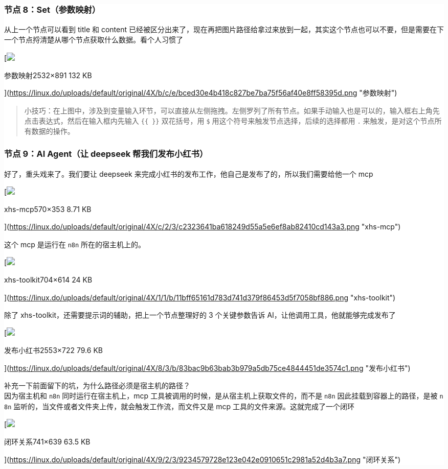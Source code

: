 ### [](#p-6800666-h-8set-9)节点 8：Set（参数映射）

从上一个节点可以看到 title 和 content 已经被区分出来了，现在再把图片路径给拿过来放到一起，其实这个节点也可以不要，但是需要在下一个节点捋清楚从哪个节点获取什么数据。看个人习惯了  

[![](https://linux.do/uploads/default/optimized/4X/b/c/e/bced30e4b418c827be7ba75f56af40e8ff58395d_2_690x242.png)

参数映射2532×891 132 KB

](https://linux.do/uploads/default/original/4X/b/c/e/bced30e4b418c827be7ba75f56af40e8ff58395d.png "参数映射")

> 小技巧：在上图中，涉及到变量输入环节，可以直接从左侧拖拽。左侧罗列了所有节点。如果手动输入也是可以的，输入框右上角先点击表达式，然后在输入框内先输入 `{{ }}` 双花括号，用 `$` 用这个符号来触发节点选择，后续的选择都用 `.` 来触发，是对这个节点所有数据的操作。

### [](#p-6800666-h-9ai-agent-deepseek-10)节点 9：AI Agent（让 deepseek 帮我们发布小红书）

好了，重头戏来了。我们要让 deepseek 来完成小红书的发布工作，他自己是发布了的，所以我们需要给他一个 mcp

[![](https://linux.do/uploads/default/original/4X/c/2/3/c2323641ba618249d55a5e6ef8ab82410cd143a3.png)

xhs-mcp570×353 8.71 KB

](https://linux.do/uploads/default/original/4X/c/2/3/c2323641ba618249d55a5e6ef8ab82410cd143a3.png "xhs-mcp")

这个 mcp 是运行在 `n8n` 所在的宿主机上的。  

[![](https://linux.do/uploads/default/original/4X/1/1/b/11bff65161d783d741d379f86453d5f7058bf886.png)

xhs-toolkit704×614 24 KB

](https://linux.do/uploads/default/original/4X/1/1/b/11bff65161d783d741d379f86453d5f7058bf886.png "xhs-toolkit")

除了 xhs-toolkit，还需要提示词的辅助，把上一个节点整理好的 3 个关键参数告诉 AI，让他调用工具，他就能够完成发布了  

[![](https://linux.do/uploads/default/optimized/4X/8/3/b/83bac9b63bab3b979a5db75ce4844451de3574c1_2_690x195.png)

发布小红书2553×722 79.6 KB

](https://linux.do/uploads/default/original/4X/8/3/b/83bac9b63bab3b979a5db75ce4844451de3574c1.png "发布小红书")

补充一下前面留下的坑，为什么路径必须是宿主机的路径？  
因为宿主机和 `n8n` 同时运行在宿主机上，mcp 工具被调用的时候，是从宿主机上获取文件的，而不是 `n8n` 因此挂载到容器上的路径，是被 `n8n` 监听的，当文件或者文件夹上传，就会触发工作流，而文件又是 mcp 工具的文件来源。这就完成了一个闭环

[![](https://linux.do/uploads/default/optimized/4X/9/2/3/9234579728e123e042e0910651c2981a52d4b3a7_2_579x500.png)

闭环关系741×639 63.5 KB

](https://linux.do/uploads/default/original/4X/9/2/3/9234579728e123e042e0910651c2981a52d4b3a7.png "闭环关系")
